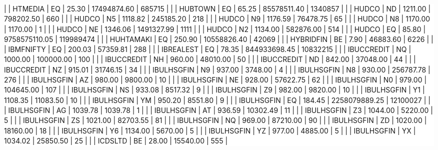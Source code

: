 |  | HTMEDIA | EQ | 25.30 | 17494874.60 | 685715 |
|  | HUBTOWN | EQ | 65.25 | 85578511.40 | 1340857 |
|  | HUDCO | ND | 1211.00 | 798202.50 | 660 |
|  | HUDCO | N5 | 1118.82 | 245185.20 | 218 |
|  | HUDCO | N9 | 1176.59 | 76478.75 | 65 |
|  | HUDCO | N8 | 1170.00 | 1170.00 | 1 |
|  | HUDCO | NE | 1346.06 | 1491327.99 | 1111 |
|  | HUDCO | N2 | 1134.00 | 582876.00 | 514 |
|  | HUDCO | EQ | 85.80 | 9758575110.05 | 119989474 |
|  | HUHTAMAKI | EQ | 250.90 | 10558826.40 | 42069 |
|  | HYBRIDFIN | BE | 7.90 | 46883.60 | 6226 |
|  | IBMFNIFTY | EQ | 200.03 | 57359.81 | 288 |
|  | IBREALEST | EQ | 78.35 | 844933698.45 | 10832215 |
|  | IBUCCREDIT | NQ | 1000.00 | 100000.00 | 100 |
|  | IBUCCREDIT | NH | 960.00 | 48010.00 | 50 |
|  | IBUCCREDIT | ND | 842.00 | 37048.00 | 44 |
|  | IBUCCREDIT | NZ | 915.01 | 31746.15 | 34 |
|  | IBULHSGFIN | N9 | 937.00 | 3748.00 | 4 |
|  | IBULHSGFIN | N8 | 930.00 | 256787.78 | 276 |
|  | IBULHSGFIN | AZ | 980.00 | 9800.00 | 10 |
|  | IBULHSGFIN | NE | 928.00 | 57622.75 | 62 |
|  | IBULHSGFIN | N0 | 979.00 | 104645.00 | 107 |
|  | IBULHSGFIN | NS | 933.08 | 8517.32 | 9 |
|  | IBULHSGFIN | Z9 | 982.00 | 9820.00 | 10 |
|  | IBULHSGFIN | Y1 | 1108.35 | 11083.50 | 10 |
|  | IBULHSGFIN | YM | 950.20 | 8551.80 | 9 |
|  | IBULHSGFIN | EQ | 184.45 | 2258079889.25 | 12100027 |
|  | IBULHSGFIN | AG | 1039.78 | 1039.78 | 1 |
|  | IBULHSGFIN | AT | 936.59 | 10302.49 | 11 |
|  | IBULHSGFIN | Z3 | 1044.00 | 5220.00 | 5 |
|  | IBULHSGFIN | ZS | 1021.00 | 82703.55 | 81 |
|  | IBULHSGFIN | NQ | 969.00 | 87210.00 | 90 |
|  | IBULHSGFIN | ZD | 1020.00 | 18160.00 | 18 |
|  | IBULHSGFIN | Y6 | 1134.00 | 5670.00 | 5 |
|  | IBULHSGFIN | YZ | 977.00 | 4885.00 | 5 |
|  | IBULHSGFIN | YX | 1034.02 | 25850.50 | 25 |
|  | ICDSLTD | BE | 28.00 | 15540.00 | 555 |